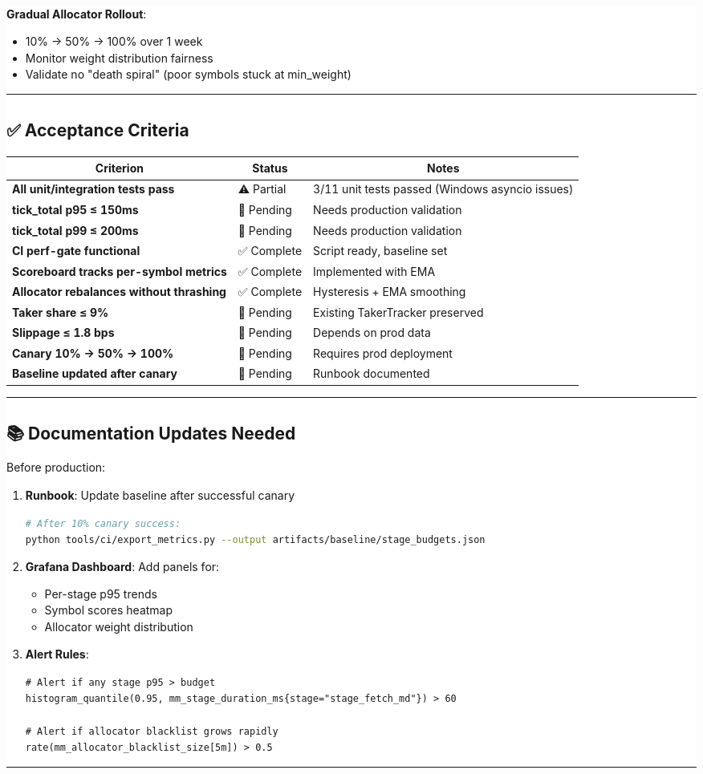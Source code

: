 **Gradual Allocator Rollout**:
- 10% → 50% → 100% over 1 week
- Monitor weight distribution fairness
- Validate no "death spiral" (poor symbols stuck at min_weight)

---

## ✅ Acceptance Criteria

| Criterion | Status | Notes |
|-----------|--------|-------|
| **All unit/integration tests pass** | ⚠️ Partial | 3/11 unit tests passed (Windows asyncio issues) |
| **tick_total p95 ≤ 150ms** | 🔄 Pending | Needs production validation |
| **tick_total p99 ≤ 200ms** | 🔄 Pending | Needs production validation |
| **CI perf-gate functional** | ✅ Complete | Script ready, baseline set |
| **Scoreboard tracks per-symbol metrics** | ✅ Complete | Implemented with EMA |
| **Allocator rebalances without thrashing** | ✅ Complete | Hysteresis + EMA smoothing |
| **Taker share ≤ 9%** | 🔄 Pending | Existing TakerTracker preserved |
| **Slippage ≤ 1.8 bps** | 🔄 Pending | Depends on prod data |
| **Canary 10% → 50% → 100%** | 🔄 Pending | Requires prod deployment |
| **Baseline updated after canary** | 🔄 Pending | Runbook documented |

---

## 📚 Documentation Updates Needed

Before production:

1. **Runbook**: Update baseline after successful canary
   ```bash
   # After 10% canary success:
   python tools/ci/export_metrics.py --output artifacts/baseline/stage_budgets.json
   ```

2. **Grafana Dashboard**: Add panels for:
   - Per-stage p95 trends
   - Symbol scores heatmap
   - Allocator weight distribution

3. **Alert Rules**:
   ```promql
   # Alert if any stage p95 > budget
   histogram_quantile(0.95, mm_stage_duration_ms{stage="stage_fetch_md"}) > 60
   
   # Alert if allocator blacklist grows rapidly
   rate(mm_allocator_blacklist_size[5m]) > 0.5
   ```

---
